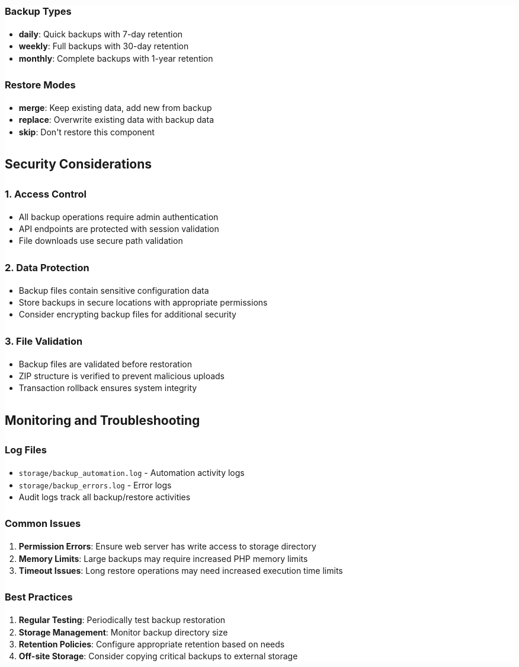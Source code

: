 ### Backup Types

- **daily**: Quick backups with 7-day retention
- **weekly**: Full backups with 30-day retention
- **monthly**: Complete backups with 1-year retention

### Restore Modes

- **merge**: Keep existing data, add new from backup
- **replace**: Overwrite existing data with backup data
- **skip**: Don't restore this component

## Security Considerations

### 1. Access Control

- All backup operations require admin authentication
- API endpoints are protected with session validation
- File downloads use secure path validation

### 2. Data Protection

- Backup files contain sensitive configuration data
- Store backups in secure locations with appropriate permissions
- Consider encrypting backup files for additional security

### 3. File Validation

- Backup files are validated before restoration
- ZIP structure is verified to prevent malicious uploads
- Transaction rollback ensures system integrity

## Monitoring and Troubleshooting

### Log Files

- `storage/backup_automation.log` - Automation activity logs
- `storage/backup_errors.log` - Error logs
- Audit logs track all backup/restore activities

### Common Issues

1. **Permission Errors**: Ensure web server has write access to storage directory
2. **Memory Limits**: Large backups may require increased PHP memory limits
3. **Timeout Issues**: Long restore operations may need increased execution time limits

### Best Practices

1. **Regular Testing**: Periodically test backup restoration
2. **Storage Management**: Monitor backup directory size
3. **Retention Policies**: Configure appropriate retention based on needs
4. **Off-site Storage**: Consider copying critical backups to external storage

